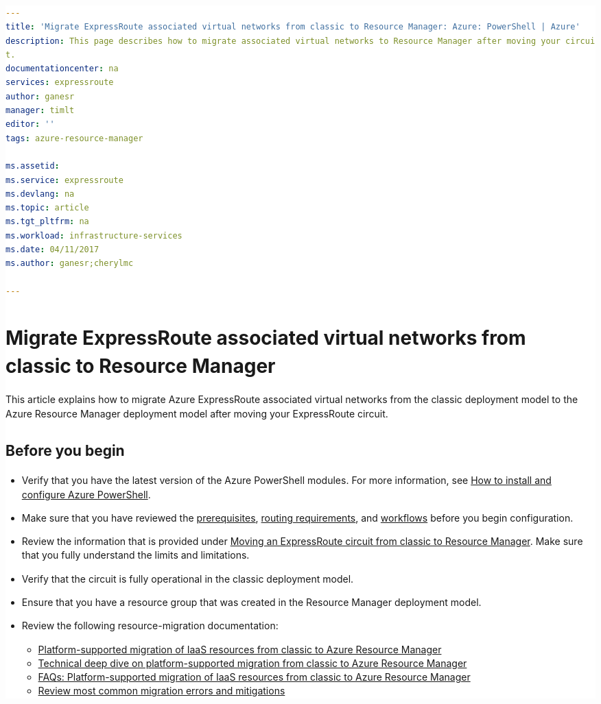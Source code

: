 ```yaml
---
title: 'Migrate ExpressRoute associated virtual networks from classic to Resource Manager: Azure: PowerShell | Azure'
description: This page describes how to migrate associated virtual networks to Resource Manager after moving your circuit.
documentationcenter: na
services: expressroute
author: ganesr
manager: timlt
editor: ''
tags: azure-resource-manager

ms.assetid:
ms.service: expressroute
ms.devlang: na
ms.topic: article
ms.tgt_pltfrm: na
ms.workload: infrastructure-services
ms.date: 04/11/2017
ms.author: ganesr;cherylmc

---
```

# Migrate ExpressRoute associated virtual networks from classic to Resource Manager

This article explains how to migrate Azure ExpressRoute associated virtual networks from the classic deployment model to the Azure Resource Manager deployment model after moving your ExpressRoute circuit. 


## Before you begin
* Verify that you have the latest version of the Azure PowerShell modules. For more information, see [How to install and configure Azure PowerShell](/powershell/azureps-cmdlets-docs).
* Make sure that you have reviewed the [prerequisites](expressroute-prerequisites.md), [routing requirements](./expressroute-routing.md), and [workflows](./expressroute-workflows.md) before you begin configuration.
* Review the information that is provided under [Moving an ExpressRoute circuit from classic to Resource Manager](./expressroute-move.md). Make sure that you fully understand the limits and limitations.
* Verify that the circuit is fully operational in the classic deployment model.
* Ensure that you have a resource group that was created in the Resource Manager deployment model.
* Review the following resource-migration documentation:

	* [Platform-supported migration of IaaS resources from classic to Azure Resource Manager](../virtual-machines/virtual-machines-windows-migration-classic-resource-manager.md)
	* [Technical deep dive on platform-supported migration from classic to Azure Resource Manager](../virtual-machines/virtual-machines-windows-migration-classic-resource-manager-deep-dive.md)
	* [FAQs: Platform-supported migration of IaaS resources from classic to Azure Resource Manager](../virtual-machines/virtual-machines-windows-migration-classic-resource-manager.md)
	* [Review most common migration errors and mitigations](../virtual-machines/windows/migration-classic-resource-manager-errors.md?toc=%2fazure%2fvirtual-machines%2fwindows%2ftoc.json)
